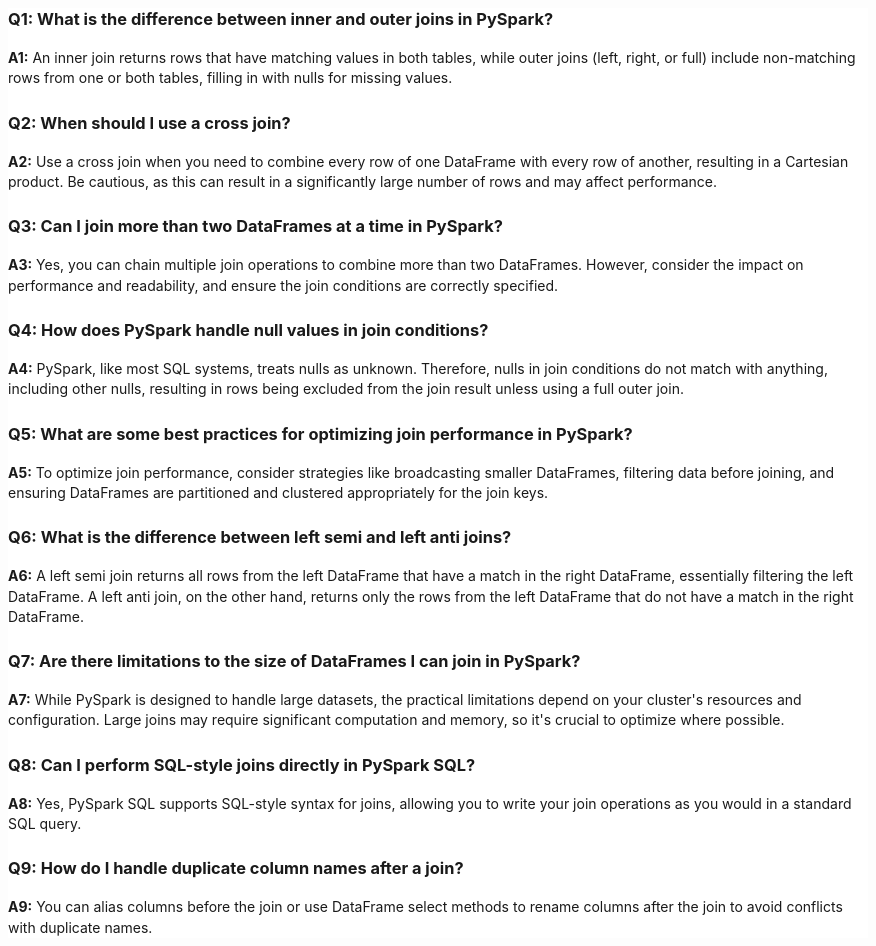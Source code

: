 ### Q1: What is the difference between inner and outer joins in PySpark?
**A1:** An inner join returns rows that have matching values in both tables, while outer joins (left, right, or full) include non-matching rows from one or both tables, filling in with nulls for missing values.

### Q2: When should I use a cross join?
**A2:** Use a cross join when you need to combine every row of one DataFrame with every row of another, resulting in a Cartesian product. Be cautious, as this can result in a significantly large number of rows and may affect performance.

### Q3: Can I join more than two DataFrames at a time in PySpark?
**A3:** Yes, you can chain multiple join operations to combine more than two DataFrames. However, consider the impact on performance and readability, and ensure the join conditions are correctly specified.

### Q4: How does PySpark handle null values in join conditions?
**A4:** PySpark, like most SQL systems, treats nulls as unknown. Therefore, nulls in join conditions do not match with anything, including other nulls, resulting in rows being excluded from the join result unless using a full outer join.

### Q5: What are some best practices for optimizing join performance in PySpark?
**A5:** To optimize join performance, consider strategies like broadcasting smaller DataFrames, filtering data before joining, and ensuring DataFrames are partitioned and clustered appropriately for the join keys.

### Q6: What is the difference between left semi and left anti joins?
**A6:** A left semi join returns all rows from the left DataFrame that have a match in the right DataFrame, essentially filtering the left DataFrame. A left anti join, on the other hand, returns only the rows from the left DataFrame that do not have a match in the right DataFrame.

### Q7: Are there limitations to the size of DataFrames I can join in PySpark?
**A7:** While PySpark is designed to handle large datasets, the practical limitations depend on your cluster's resources and configuration. Large joins may require significant computation and memory, so it's crucial to optimize where possible.

### Q8: Can I perform SQL-style joins directly in PySpark SQL?
**A8:** Yes, PySpark SQL supports SQL-style syntax for joins, allowing you to write your join operations as you would in a standard SQL query.

### Q9: How do I handle duplicate column names after a join?
**A9:** You can alias columns before the join or use DataFrame select methods to rename columns after the join to avoid conflicts with duplicate names.
